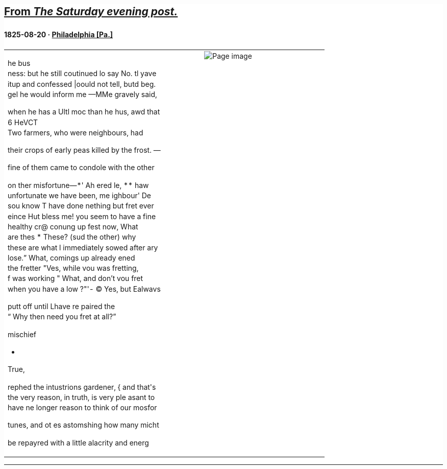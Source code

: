 
## [From _The Saturday evening post._](https://archive.org/details/sim_saturday-evening-post_1825-08-20_4_34_0/page/n5/mode/1up?view=theater)

#### 1825-08-20 &middot; [Philadelphia [Pa.]](http://dbpedia.org/resource/Philadelphia)

<table style="width: 100%;"><tr><td style="width: 50%">

he bus  
ness: but he still coutinued lo say No. tl yave  
itup and confessed |oould not tell, butd beg.  
gel he would inform me —MMe gravely said,  
  
when he has a Ultl moc than he hus, awd that  
6 HeVCT  
Two farmers, who were neighbours, had  
  
their crops of early peas killed by the frost. —  
  
fine of them came to condole with the other  
  
on ther misfortune—*&#x27; Ah ered le, ** haw  
unfortunate we have been, me ighbour&#x27; De  
sou know T have done nething but fret ever  
eince Hut bless me! you seem to have a fine  
healthy cr@ conung up fest now, What  
are thes * These? (sud the other) why  
these are what l immediately sowed after ary  
lose.” What, comings up already ened  
the fretter &quot;Ves, while vou was fretting,  
f was working &quot; What, and don’t vou fret  
when you have a low ?&quot;&#x27;- © Yes, but Ealwavs  
  
putt off until Lhave re paired the  
“ Why then need you fret at all?”  
  
mischief  
  
*  
True,  
  
rephed the intustrions gardener, { and that&#x27;s  
the very reason, in truth, is very ple asant to  
have ne longer reason to think of our mosfor  
  
tunes, and ot es astomshing how many micht  
  
be repayred with a little alacrity and energ
</td><td style="width: 50%; max-height: 75%; margin: auto; display: block;">
<img alt="Page image" src="https://iiif.archive.org/image/iiif/2/sim_saturday-evening-post_1825-08-20_4_34_0%2Fsim_saturday-evening-post_1825-08-20_4_34_0_jp2.zip%2Fsim_saturday-evening-post_1825-08-20_4_34_0_jp2%2Fsim_saturday-evening-post_1825-08-20_4_34_0_0005.jp2/pct:8.003049,47.104091,14.348323,13.986769/,600/0/default.jpg"/>
</td>
</tr></table>

---
